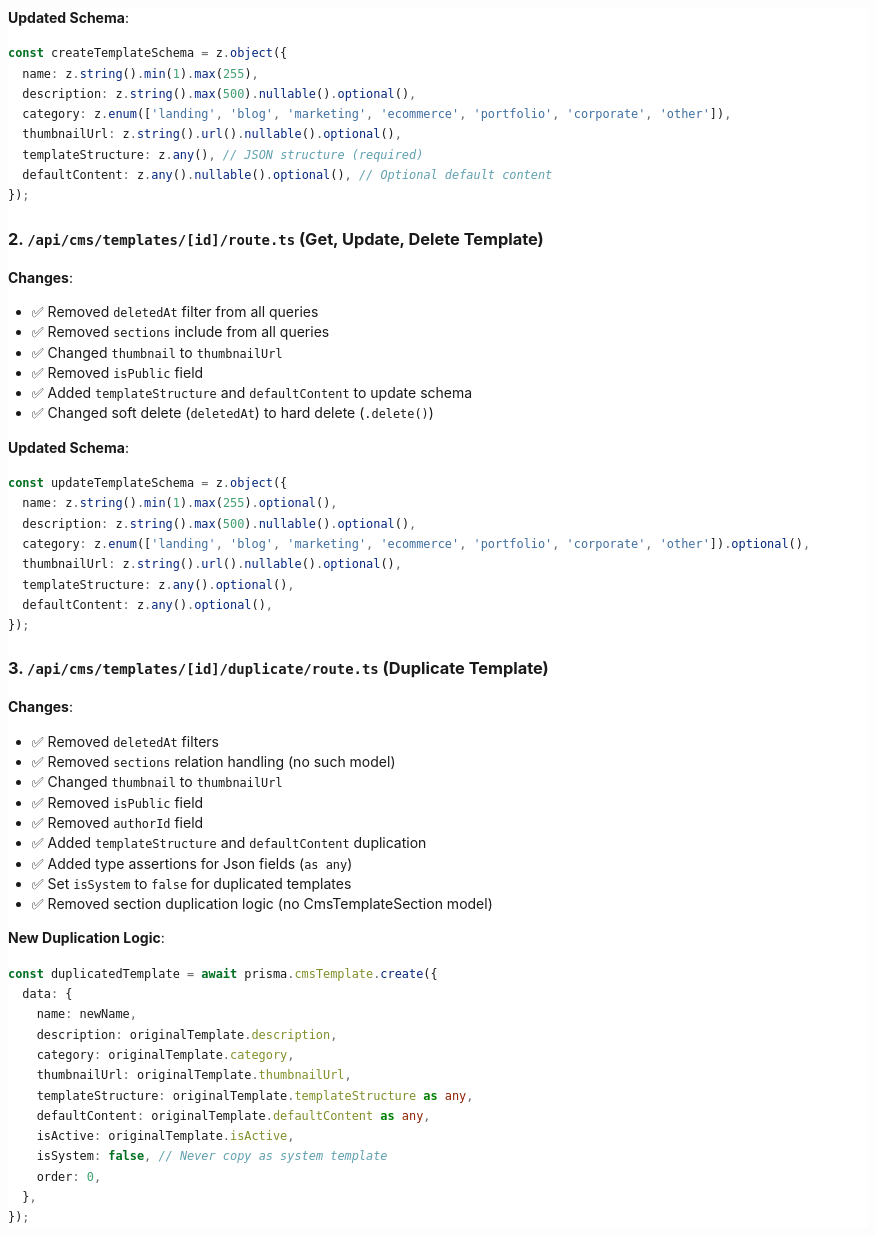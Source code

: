 **Updated Schema**:
```typescript
const createTemplateSchema = z.object({
  name: z.string().min(1).max(255),
  description: z.string().max(500).nullable().optional(),
  category: z.enum(['landing', 'blog', 'marketing', 'ecommerce', 'portfolio', 'corporate', 'other']),
  thumbnailUrl: z.string().url().nullable().optional(),
  templateStructure: z.any(), // JSON structure (required)
  defaultContent: z.any().nullable().optional(), // Optional default content
});
```

### 2. `/api/cms/templates/[id]/route.ts` (Get, Update, Delete Template)
**Changes**:
- ✅ Removed `deletedAt` filter from all queries
- ✅ Removed `sections` include from all queries
- ✅ Changed `thumbnail` to `thumbnailUrl`
- ✅ Removed `isPublic` field
- ✅ Added `templateStructure` and `defaultContent` to update schema
- ✅ Changed soft delete (`deletedAt`) to hard delete (`.delete()`)

**Updated Schema**:
```typescript
const updateTemplateSchema = z.object({
  name: z.string().min(1).max(255).optional(),
  description: z.string().max(500).nullable().optional(),
  category: z.enum(['landing', 'blog', 'marketing', 'ecommerce', 'portfolio', 'corporate', 'other']).optional(),
  thumbnailUrl: z.string().url().nullable().optional(),
  templateStructure: z.any().optional(),
  defaultContent: z.any().optional(),
});
```

### 3. `/api/cms/templates/[id]/duplicate/route.ts` (Duplicate Template)
**Changes**:
- ✅ Removed `deletedAt` filters
- ✅ Removed `sections` relation handling (no such model)
- ✅ Changed `thumbnail` to `thumbnailUrl`
- ✅ Removed `isPublic` field
- ✅ Removed `authorId` field
- ✅ Added `templateStructure` and `defaultContent` duplication
- ✅ Added type assertions for Json fields (`as any`)
- ✅ Set `isSystem` to `false` for duplicated templates
- ✅ Removed section duplication logic (no CmsTemplateSection model)

**New Duplication Logic**:
```typescript
const duplicatedTemplate = await prisma.cmsTemplate.create({
  data: {
    name: newName,
    description: originalTemplate.description,
    category: originalTemplate.category,
    thumbnailUrl: originalTemplate.thumbnailUrl,
    templateStructure: originalTemplate.templateStructure as any,
    defaultContent: originalTemplate.defaultContent as any,
    isActive: originalTemplate.isActive,
    isSystem: false, // Never copy as system template
    order: 0,
  },
});
```
